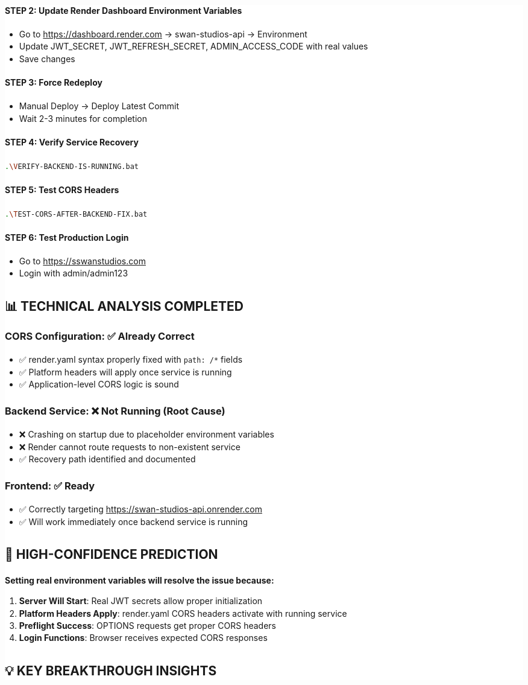 #### **STEP 2: Update Render Dashboard Environment Variables**
- Go to https://dashboard.render.com → swan-studios-api → Environment
- Update JWT_SECRET, JWT_REFRESH_SECRET, ADMIN_ACCESS_CODE with real values
- Save changes

#### **STEP 3: Force Redeploy**
- Manual Deploy → Deploy Latest Commit
- Wait 2-3 minutes for completion

#### **STEP 4: Verify Service Recovery**
```bash
.\VERIFY-BACKEND-IS-RUNNING.bat
```

#### **STEP 5: Test CORS Headers**
```bash
.\TEST-CORS-AFTER-BACKEND-FIX.bat
```

#### **STEP 6: Test Production Login**
- Go to https://sswanstudios.com
- Login with admin/admin123

## 📊 TECHNICAL ANALYSIS COMPLETED

### **CORS Configuration**: ✅ Already Correct
- ✅ render.yaml syntax properly fixed with `path: /*` fields
- ✅ Platform headers will apply once service is running
- ✅ Application-level CORS logic is sound

### **Backend Service**: ❌ Not Running (Root Cause)
- ❌ Crashing on startup due to placeholder environment variables
- ❌ Render cannot route requests to non-existent service
- ✅ Recovery path identified and documented

### **Frontend**: ✅ Ready
- ✅ Correctly targeting https://swan-studios-api.onrender.com
- ✅ Will work immediately once backend service is running

## 🎯 HIGH-CONFIDENCE PREDICTION

**Setting real environment variables will resolve the issue because:**
1. **Server Will Start**: Real JWT secrets allow proper initialization
2. **Platform Headers Apply**: render.yaml CORS headers activate with running service
3. **Preflight Success**: OPTIONS requests get proper CORS headers
4. **Login Functions**: Browser receives expected CORS responses

## 💡 KEY BREAKTHROUGH INSIGHTS
